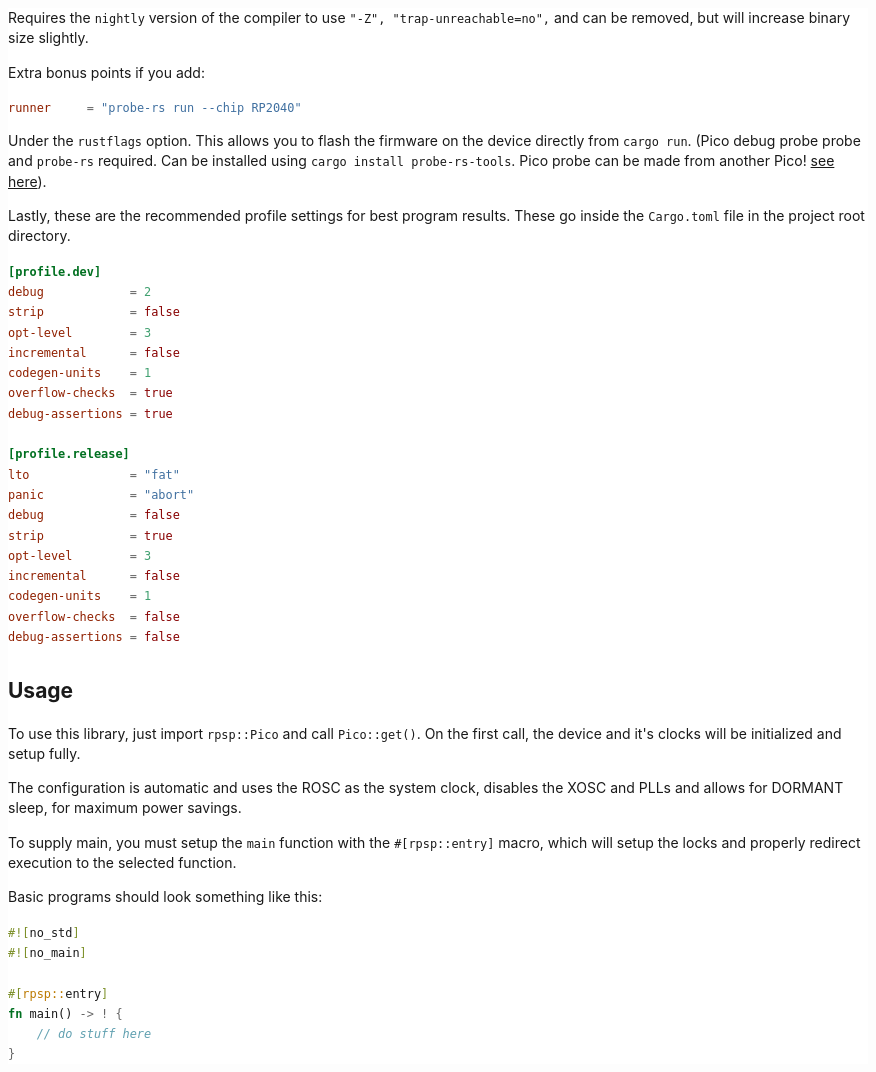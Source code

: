 Requires the `nightly` version of the compiler to use `"-Z", "trap-unreachable=no",`
and can be removed, but will increase binary size slightly.

Extra bonus points if you add:

```toml
runner     = "probe-rs run --chip RP2040"
```

Under the `rustflags` option. This allows you to flash the firmware on the device
directly from `cargo run`. (Pico debug probe probe and `probe-rs` required. Can be
installed using `cargo install probe-rs-tools`. Pico probe can be made from another
Pico! [see here](https://mcuoneclipse.com/2022/09/17/picoprobe-using-the-raspberry-pi-pico-as-debug-probe/)).

Lastly, these are the recommended profile settings for best program results. These
go inside the `Cargo.toml` file in the project root directory.

```toml
[profile.dev]
debug            = 2
strip            = false
opt-level        = 3
incremental      = false
codegen-units    = 1
overflow-checks  = true
debug-assertions = true

[profile.release]
lto              = "fat"
panic            = "abort"
debug            = false
strip            = true
opt-level        = 3
incremental      = false
codegen-units    = 1
overflow-checks  = false
debug-assertions = false
```

## Usage

To use this library, just import `rpsp::Pico` and call `Pico::get()`. On the first
call, the device and it's clocks will be initialized and setup fully.

The configuration is automatic and uses the ROSC as the system clock, disables
the XOSC and PLLs and allows for DORMANT sleep, for maximum power savings.

To supply main, you must setup the `main` function with the `#[rpsp::entry]` macro,
which will setup the locks and properly redirect execution to the selected function.

Basic programs should look something like this:

```rust
#![no_std]
#![no_main]

#[rpsp::entry]
fn main() -> ! {
    // do stuff here
}
```

